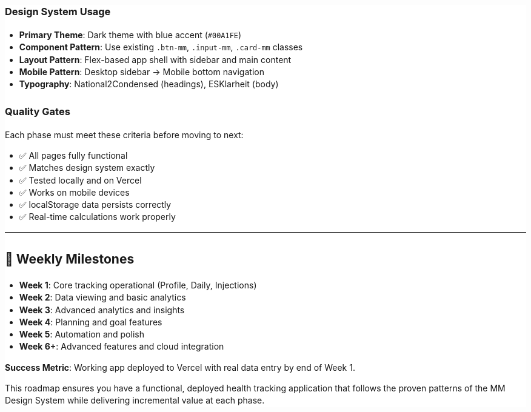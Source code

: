 ### Design System Usage
- **Primary Theme**: Dark theme with blue accent (`#00A1FE`)
- **Component Pattern**: Use existing `.btn-mm`, `.input-mm`, `.card-mm` classes
- **Layout Pattern**: Flex-based app shell with sidebar and main content
- **Mobile Pattern**: Desktop sidebar → Mobile bottom navigation
- **Typography**: National2Condensed (headings), ESKlarheit (body)

### Quality Gates
Each phase must meet these criteria before moving to next:
- ✅ All pages fully functional
- ✅ Matches design system exactly
- ✅ Tested locally and on Vercel
- ✅ Works on mobile devices
- ✅ localStorage data persists correctly
- ✅ Real-time calculations work properly

---

## 📅 Weekly Milestones

- **Week 1**: Core tracking operational (Profile, Daily, Injections)
- **Week 2**: Data viewing and basic analytics
- **Week 3**: Advanced analytics and insights
- **Week 4**: Planning and goal features
- **Week 5**: Automation and polish
- **Week 6+**: Advanced features and cloud integration

**Success Metric**: Working app deployed to Vercel with real data entry by end of Week 1.

This roadmap ensures you have a functional, deployed health tracking application that follows the proven patterns of the MM Design System while delivering incremental value at each phase.